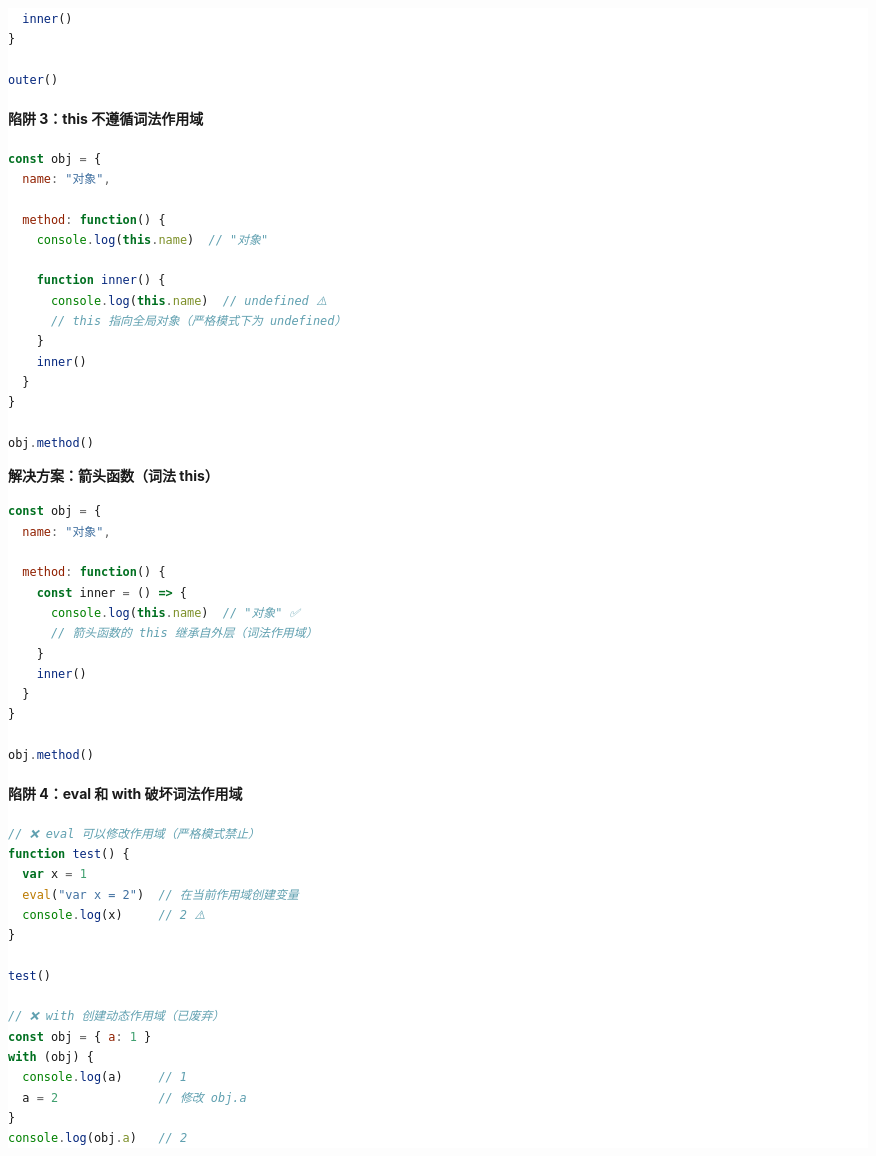 ```javascript
  inner()
}

outer()
```

#### 陷阱 3：this 不遵循词法作用域

```javascript
const obj = {
  name: "对象",

  method: function() {
    console.log(this.name)  // "对象"

    function inner() {
      console.log(this.name)  // undefined ⚠️
      // this 指向全局对象（严格模式下为 undefined）
    }
    inner()
  }
}

obj.method()
```

**解决方案：箭头函数（词法 this）**
```javascript
const obj = {
  name: "对象",

  method: function() {
    const inner = () => {
      console.log(this.name)  // "对象" ✅
      // 箭头函数的 this 继承自外层（词法作用域）
    }
    inner()
  }
}

obj.method()
```

#### 陷阱 4：eval 和 with 破坏词法作用域

```javascript
// ❌ eval 可以修改作用域（严格模式禁止）
function test() {
  var x = 1
  eval("var x = 2")  // 在当前作用域创建变量
  console.log(x)     // 2 ⚠️
}

test()

// ❌ with 创建动态作用域（已废弃）
const obj = { a: 1 }
with (obj) {
  console.log(a)     // 1
  a = 2              // 修改 obj.a
}
console.log(obj.a)   // 2
```
